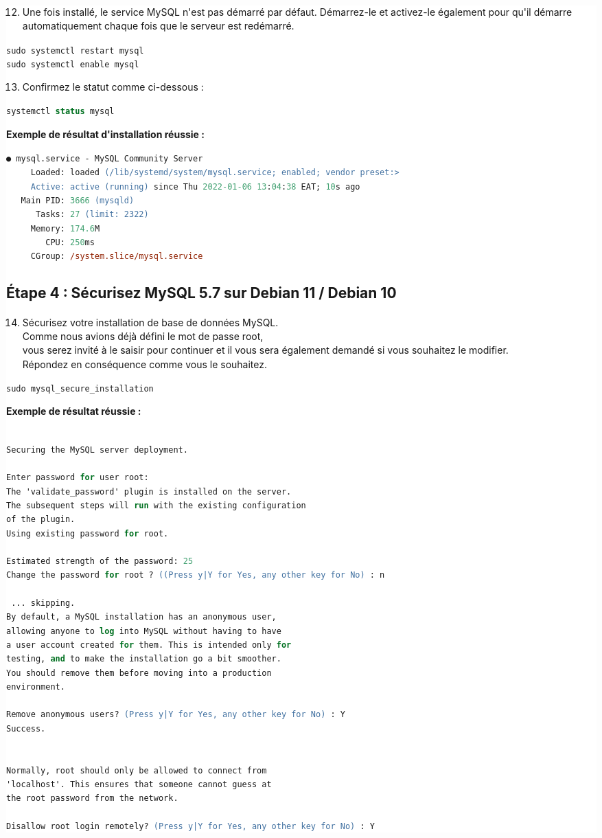 12. Une fois installé, le service MySQL n'est pas démarré par défaut. Démarrez-le et activez-le également pour qu'il démarre automatiquement chaque fois que le serveur est redémarré.
```ps
sudo systemctl restart mysql
sudo systemctl enable mysql
```

13. Confirmez le statut comme ci-dessous :
```ps
systemctl status mysql
```

**Exemple de résultat d'installation réussie :**
```ps
● mysql.service - MySQL Community Server
     Loaded: loaded (/lib/systemd/system/mysql.service; enabled; vendor preset:>
     Active: active (running) since Thu 2022-01-06 13:04:38 EAT; 10s ago
   Main PID: 3666 (mysqld)
      Tasks: 27 (limit: 2322)
     Memory: 174.6M
        CPU: 250ms
     CGroup: /system.slice/mysql.service
```

## Étape 4 : Sécurisez MySQL 5.7 sur Debian 11 / Debian 10

14. Sécurisez votre installation de base de données MySQL. <br> 
Comme nous avions déjà défini le mot de passe root, <br> 
vous serez invité à le saisir pour continuer et il vous sera également demandé si vous souhaitez le modifier.<br> 
Répondez en conséquence comme vous le souhaitez.

```ps
sudo mysql_secure_installation
```

**Exemple de résultat réussie :**
```ps

Securing the MySQL server deployment.

Enter password for user root: 
The 'validate_password' plugin is installed on the server.
The subsequent steps will run with the existing configuration
of the plugin.
Using existing password for root.

Estimated strength of the password: 25 
Change the password for root ? ((Press y|Y for Yes, any other key for No) : n

 ... skipping.
By default, a MySQL installation has an anonymous user,
allowing anyone to log into MySQL without having to have
a user account created for them. This is intended only for
testing, and to make the installation go a bit smoother.
You should remove them before moving into a production
environment.

Remove anonymous users? (Press y|Y for Yes, any other key for No) : Y
Success.


Normally, root should only be allowed to connect from
'localhost'. This ensures that someone cannot guess at
the root password from the network.

Disallow root login remotely? (Press y|Y for Yes, any other key for No) : Y
```